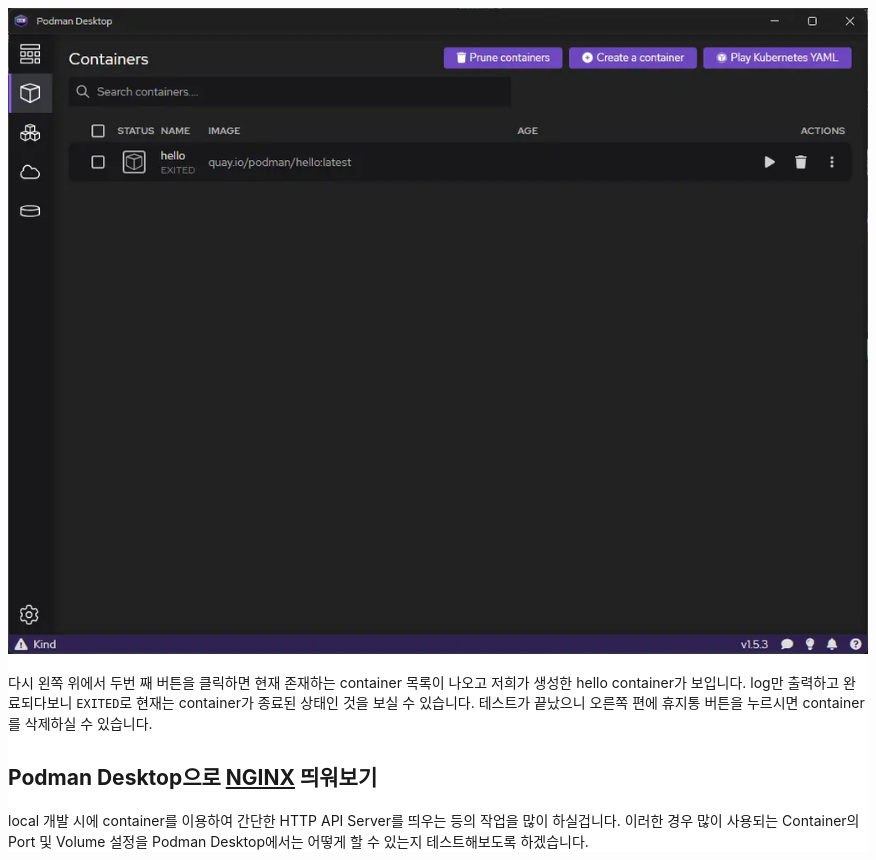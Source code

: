 ![](images/podman-desktop-containers-list-after-creation-hello-container.webp)

다시 왼쪽 위에서 두번 째 버튼을 클릭하면 현재 존재하는 container 목록이 나오고 저희가 생성한 hello container가 보입니다. log만 출력하고 완료되다보니 `EXITED`로 현재는 container가 종료된 상태인 것을 보실 수 있습니다. 테스트가 끝났으니 오른쪽 편에 휴지통 버튼을 누르시면 container를 삭제하실 수 있습니다.

## Podman Desktop으로 [NGINX](https://www.nginx.com/) 띄워보기

local 개발 시에 container를 이용하여 간단한 HTTP API Server를 띄우는 등의 작업을 많이 하실겁니다. 이러한 경우 많이 사용되는 Container의 Port 및 Volume 설정을 Podman Desktop에서는 어떻게 할 수 있는지 테스트해보도록 하겠습니다.
